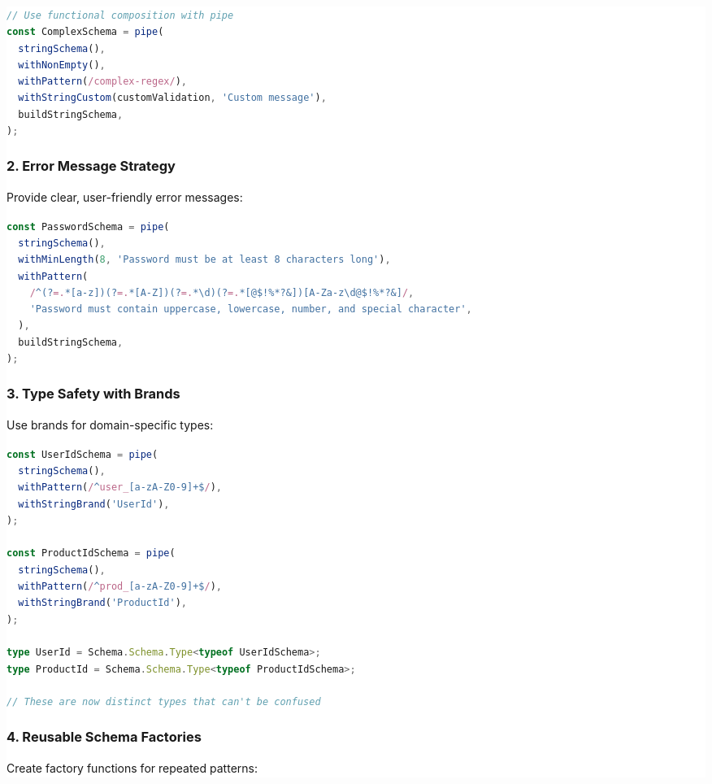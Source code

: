 ```typescript
// Use functional composition with pipe
const ComplexSchema = pipe(
  stringSchema(),
  withNonEmpty(),
  withPattern(/complex-regex/),
  withStringCustom(customValidation, 'Custom message'),
  buildStringSchema,
);
```

### 2. Error Message Strategy

Provide clear, user-friendly error messages:

```typescript
const PasswordSchema = pipe(
  stringSchema(),
  withMinLength(8, 'Password must be at least 8 characters long'),
  withPattern(
    /^(?=.*[a-z])(?=.*[A-Z])(?=.*\d)(?=.*[@$!%*?&])[A-Za-z\d@$!%*?&]/,
    'Password must contain uppercase, lowercase, number, and special character',
  ),
  buildStringSchema,
);
```

### 3. Type Safety with Brands

Use brands for domain-specific types:

```typescript
const UserIdSchema = pipe(
  stringSchema(),
  withPattern(/^user_[a-zA-Z0-9]+$/),
  withStringBrand('UserId'),
);

const ProductIdSchema = pipe(
  stringSchema(),
  withPattern(/^prod_[a-zA-Z0-9]+$/),
  withStringBrand('ProductId'),
);

type UserId = Schema.Schema.Type<typeof UserIdSchema>;
type ProductId = Schema.Schema.Type<typeof ProductIdSchema>;

// These are now distinct types that can't be confused
```

### 4. Reusable Schema Factories

Create factory functions for repeated patterns:
